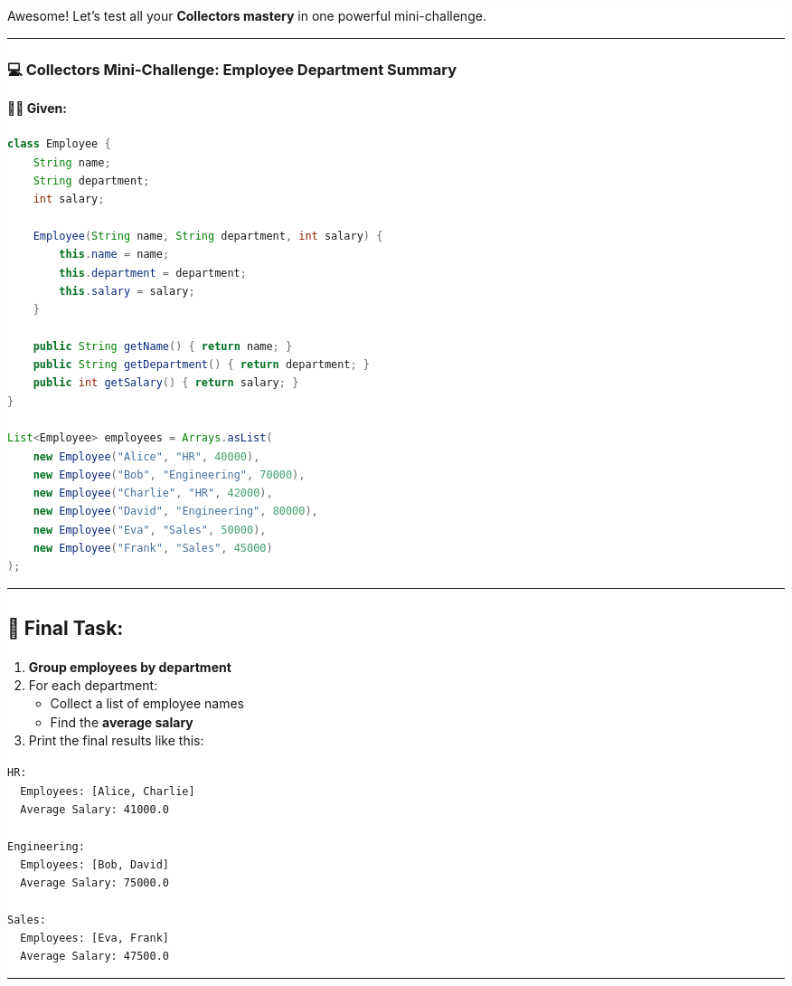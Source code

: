 
Awesome! Let’s test all your **Collectors mastery** in one powerful mini-challenge.

---

### 💻 **Collectors Mini-Challenge: Employee Department Summary**

#### 👨‍💼 Given:

```java
class Employee {
    String name;
    String department;
    int salary;

    Employee(String name, String department, int salary) {
        this.name = name;
        this.department = department;
        this.salary = salary;
    }

    public String getName() { return name; }
    public String getDepartment() { return department; }
    public int getSalary() { return salary; }
}

List<Employee> employees = Arrays.asList(
    new Employee("Alice", "HR", 40000),
    new Employee("Bob", "Engineering", 70000),
    new Employee("Charlie", "HR", 42000),
    new Employee("David", "Engineering", 80000),
    new Employee("Eva", "Sales", 50000),
    new Employee("Frank", "Sales", 45000)
);
```

---

## 🧠 Final Task:

1. **Group employees by department**
2. For each department:
   * Collect a list of employee names
   * Find the **average salary**
3. Print the final results like this:

```
HR:
  Employees: [Alice, Charlie]
  Average Salary: 41000.0

Engineering:
  Employees: [Bob, David]
  Average Salary: 75000.0

Sales:
  Employees: [Eva, Frank]
  Average Salary: 47500.0
```

---
